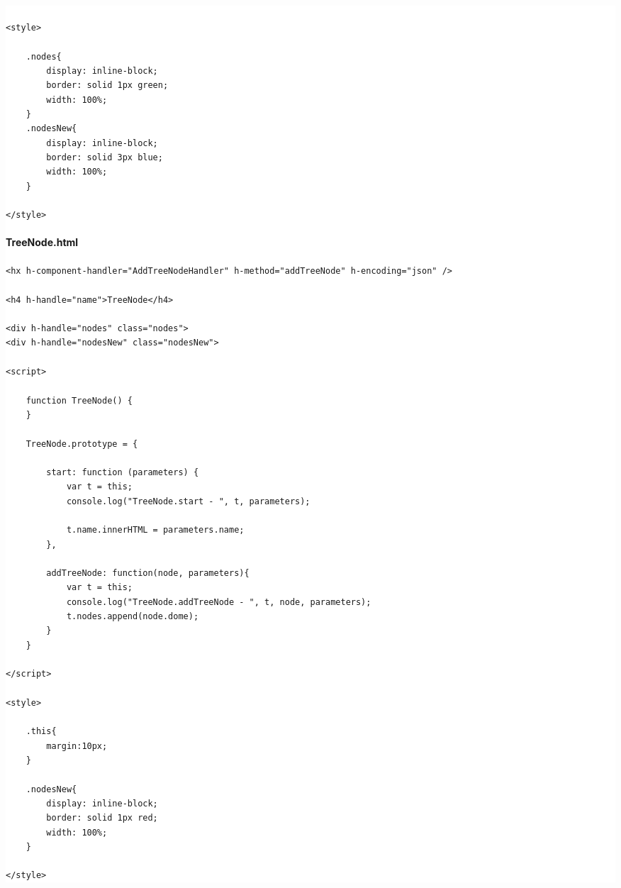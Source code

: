 ```

<style>

	.nodes{
		display: inline-block;
		border: solid 1px green;
		width: 100%;
	}
	.nodesNew{
		display: inline-block;
		border: solid 3px blue;
		width: 100%;
	}

</style>
```

#### TreeNode.html
```
<hx h-component-handler="AddTreeNodeHandler" h-method="addTreeNode" h-encoding="json" />

<h4 h-handle="name">TreeNode</h4>

<div h-handle="nodes" class="nodes">
<div h-handle="nodesNew" class="nodesNew">

<script>

    function TreeNode() {
    }

    TreeNode.prototype = {

        start: function (parameters) {     
			var t = this;       		
            console.log("TreeNode.start - ", t, parameters);
			
			t.name.innerHTML = parameters.name;
        },
		
		addTreeNode: function(node, parameters){
			var t = this;       		
            console.log("TreeNode.addTreeNode - ", t, node, parameters);
			t.nodes.append(node.dome);
		}
	}

</script>

<style>

	.this{
		margin:10px;
	}
	
	.nodesNew{
		display: inline-block;
		border: solid 1px red;
		width: 100%;
	}

</style>
```
